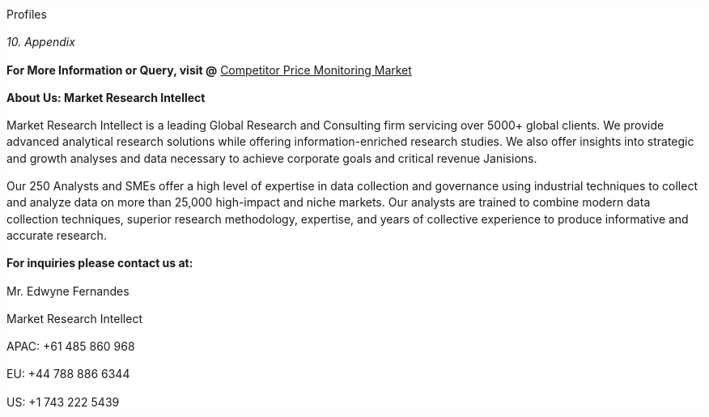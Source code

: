Profiles</span></em></p><p><em><span class="font-[700]">10. Appendix</span></em></p><p><span class="font-[700]"><strong>For More Information or Query, visit&nbsp;@</strong>&nbsp;</span><span class="font-[700]"><a href="https://www.marketresearchintellect.com/product/competitor-price-monitoring-market/?utm_source=Linkedin&utm_medium=846" target="_blank" data-tracking-control-name="article-ssr-frontend-pulse_little-text-block" data-tracking-will-navigate="" data-test-link="">Competitor Price Monitoring Market</a></span></p><p><strong><span class="font-[700]">About Us: Market Research Intellect</span></strong></p><p><span class="">Market Research Intellect is a leading Global Research and Consulting firm servicing over 5000+ global clients. We provide advanced analytical research solutions while offering information-enriched research studies.&nbsp;</span>We also offer insights into strategic and growth analyses and data necessary to achieve corporate goals and critical revenue Janisions.</p><p><span class="">Our 250 Analysts and SMEs offer a high level of expertise in data collection and governance using industrial techniques to collect and analyze data on more than 25,000 high-impact and niche markets. Our analysts are trained to combine modern data collection techniques, superior research methodology, expertise, and years of collective experience to produce informative and accurate research.</span></p><p><strong>For inquiries please contact us at:</strong></p><p>Mr. Edwyne Fernandes</p><p>Market Research Intellect</p><p>APAC: +61 485 860 968</p><p>EU: +44 788 886 6344</p><p>US: +1 743 222 5439</p>

